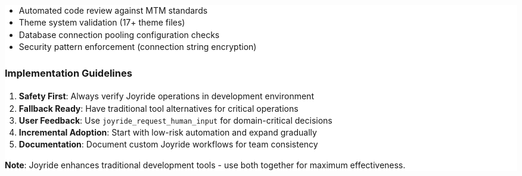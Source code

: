 - Automated code review against MTM standards
- Theme system validation (17+ theme files)
- Database connection pooling configuration checks
- Security pattern enforcement (connection string encryption)

### Implementation Guidelines

1. **Safety First**: Always verify Joyride operations in development environment
2. **Fallback Ready**: Have traditional tool alternatives for critical operations
3. **User Feedback**: Use `joyride_request_human_input` for domain-critical decisions
4. **Incremental Adoption**: Start with low-risk automation and expand gradually
5. **Documentation**: Document custom Joyride workflows for team consistency

**Note**: Joyride enhances traditional development tools - use both together for maximum effectiveness.
